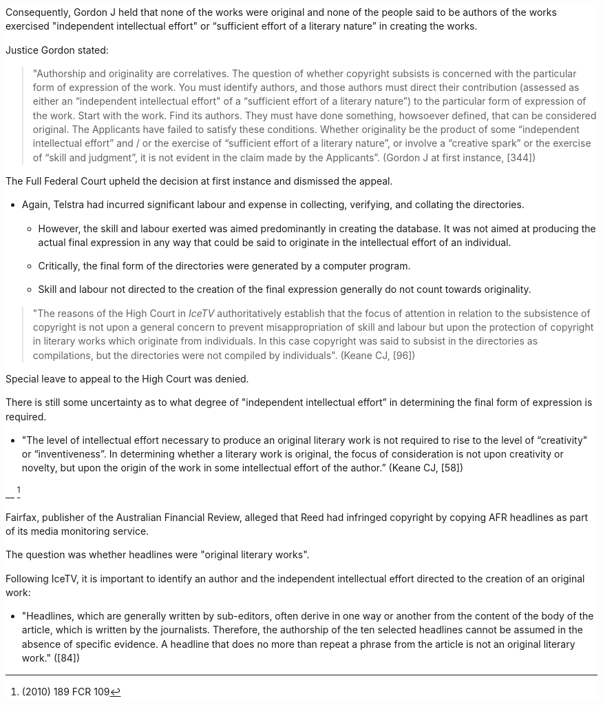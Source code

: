 Consequently, Gordon J held that none of the works were original and none of the people said to be authors of the works exercised "independent intellectual effort" or “sufficient effort of a literary nature” in creating the works.

Justice Gordon stated:

> "Authorship and originality are correlatives. The question of whether copyright subsists is concerned with the particular form of expression of the work. You must identify authors, and those authors must direct their contribution (assessed as either an “independent intellectual effort" of a “sufficient effort of a literary nature”) to the particular form of expression of the work. Start with the work. Find its authors. They must have done something, howsoever defined, that can be considered original. The Applicants have failed to satisfy these conditions. Whether originality be the product of some “independent intellectual effort” and / or the exercise of “sufficient effort of a literary nature”, or involve a “creative spark” or the exercise of “skill and judgment”, it is not evident in the claim made by the Applicants”. (Gordon J at first instance, [344])


The Full Federal Court upheld the decision at first instance and dismissed the appeal.

* Again, Telstra had incurred significant labour and expense in collecting, verifying, and collating the directories.

    * However, the skill and labour exerted was aimed predominantly in creating the database. It was not aimed at producing the actual final expression in any way that could be said to originate in the intellectual effort of an individual.

    * Critically, the final form of the directories were generated by a computer program.

    * Skill and labour not directed to the creation of the final expression generally do not count towards originality.

>"The reasons of the High Court in *IceTV* authoritatively establish that the focus of attention in relation to the subsistence of copyright is not upon a general concern to prevent misappropriation of skill and labour but upon the protection of copyright in literary works which originate from individuals. In this case copyright was said to subsist in the directories as compilations, but the directories were not compiled by individuals". (Keane CJ, [96])

Special leave to appeal to the High Court was denied.

There is still some uncertainty as to what degree of "independent intellectual effort” in determining the final form of expression is required.

* "The level of intellectual effort necessary to produce an original literary work is not required to rise to the level of “creativity" or “inventiveness”. In determining whether a literary work is original, the focus of consideration is not upon creativity or novelty, but upon the origin of the work in some intellectual effort of the author.” (Keane CJ, [58])

__ [^AUTOREPLACED2010189FCR109ENDREPLACE]
[^AUTOREPLACED2010189FCR109ENDREPLACE]:  (2010) 189 FCR 109


Fairfax, publisher of the Australian Financial Review, alleged that Reed had infringed copyright by copying AFR headlines as part of its media monitoring service.

The question was whether headlines were "original literary works".

Following IceTV, it is important to identify an author and the independent intellectual effort directed to the creation of an original work:

  * "Headlines, which are generally written by sub-editors, often derive in one way or another from the content of the body of the article, which is written by the journalists. Therefore, the authorship of the ten selected headlines cannot be assumed in the absence of specific evidence. A headline that does no more than repeat a phrase from the article is not an original literary work." ([84])


[^AUTOREPLACEDCAs10ENDREPLACE]: _CA_ s 10
[^AUTOREPLACEDCAs221ENDREPLACE]: _CA_ s 22(1)
[^AUTOREPLACEDCAs101ENDREPLACE]: _CA_ s 10(1)
[^AUTOREPLACEDCAs101ENDREPLACE]: _CA_ s 10(1)
[^AUTOREPLACEDSeeStarMicronicsPtyLtdvFiveStarComputersPtyLtdhttpclassicaustliieduauaucasescthFCA1990387html199018IPR225ENDREPLACE]: See _[Star Micronics Pty Ltd v Five Star Computers Pty Ltd](http://classic.austlii.edu.au/au/cases/cth/FCA/1990/387.html)_ (1990) 18 IPR 225
[^AUTOREPLACED199636IPR529ENDREPLACE]:  (1996) 36 IPR 529
[^AUTOREPLACED199636IPR529at531ENDREPLACE]:  (1996) 36 IPR 529 at 531
[^AUTOREPLACEDCAs10ENDREPLACE]: _CA_ s 10
[^AUTOREPLACED19162Ch601ENDREPLACE]: [1916] 2 Ch 601
[^AUTOREPLACEDLadbrokeFootballLtdvWilliamHillFootballLtd19641WLR27ENDREPLACE]: _Ladbroke (Football) Ltd v William Hill (Football) Ltd_ [1964] 1 WLR 27
[^AUTOREPLACEDMandervOBrien1934SASR87ENDREPLACE]: _Mander v O’Brien_ (1934) SASR 87
[^AUTOREPLACEDFootballLeagueLtdvLittlewoodsPoolsLtd1959Ch637ENDREPLACE]: _Football League Ltd v. Littlewoods Pools Ltd_ [1959] Ch 637
[^AUTOREPLACEDMirrorNewspapersLtdvQueenslandNewspapersLtd1982QdR305ENDREPLACE]: _Mirror Newspapers Ltd v Queensland Newspapers Ltd_ [1982] Qd R 305
[^AUTOREPLACEDKalamazooAustPtyLtdvCompactBusinessSystemsPtyLtd19855IPR213ENDREPLACE]: _Kalamazoo (Aust.) Pty Ltd v Compact Business Systems Pty Ltd_ (1985) 5 IPR 213
[^AUTOREPLACED1965RPC191ENDREPLACE]: [1965] RPC 191
[^AUTOREPLACED1980FCA159ENDREPLACE]: [1980] FCA 159
[^AUTOREPLACEDAccordingtoAustralianConsumerLawss1819ENDREPLACE]: According to Australian Consumer Law ss 18, 19
[^AUTOREPLACED1982Ch119ENDREPLACE]: [1982] Ch. 119
[^AUTOREPLACEDUKPC68ENDREPLACE]: UKPC 68
[^AUTOREPLACED2010FCA984ENDREPLACE]: [2010] FCA 984
[^AUTOREPLACEDTheNewspaperLicensingAgencyLtdOrsvMeltwaterHoldingBVOrs2011EWCACiv890ENDREPLACE]: _The Newspaper Licensing Agency Ltd & Ors v Meltwater Holding BV & Ors_ [2011] EWCA Civ 890
[^AUTOREPLACEDSeethedefinitionsofliteraryworkandcomputerprogramins10oftheCopyrightAct1968ENDREPLACE]: See the definitions of "literary work" and "computer program" in s 10 of the _Copyright Act 1968_
[^AUTOREPLACED1999HCA49ENDREPLACE]: [1999] HCA 49
[^AUTOREPLACEDCAs101ENDREPLACE]: _CA_ s 10(1)
[^AUTOREPLACED1989RPC469ENDREPLACE]: [1989] RPC 469
[^AUTOREPLACED199948IPR333ENDREPLACE]: [1999]48 IPR 333
[^AUTOREPLACEDCAs101ENDREPLACE]: _CA_ s 10(1)
[^AUTOREPLACED1983FSR32ENDREPLACE]: [1983] FSR 32
[^AUTOREPLACEDCAs101ENDREPLACE]: _CA_ s 10(1)
[^AUTOREPLACEDAncherMortlockMurraryWoolleyPtyLtdvHookerHomesPtyLtdENDREPLACE]: _Ancher, Mortlock, Murrary & Woolley Pty Ltd v Hooker Homes Pty Ltd_
[^AUTOREPLACEDCAs101ENDREPLACE]: _CA_ s 10(1)
[^AUTOREPLACED1997FSR718ENDREPLACE]: [1997] FSR 718
[^AUTOREPLACEDCAs101ENDREPLACE]: _CA_ s 10(1)
[^AUTOREPLACED1980FLR240ENDREPLACE]:  (1980) FLR 240
[^AUTOREPLACED199841IPR649ENDREPLACE]:  (1998) 41 IPR 649
[^AUTOREPLACEDBurkeMargotBurkeLtdvSpicersDressDesigns1936Ch400ENDREPLACE]: _Burke & Margot Burke Ltd v Spicers Dress Designs_ [1936] Ch 400
[^AUTOREPLACED1963VR719ENDREPLACE]: [1963] VR 719
[^AUTOREPLACED1976AC64ENDREPLACE]: [1976] AC 64
[^AUTOREPLACED199886FCR154ENDREPLACE]:  (1998) 86 FCR 154
[^AUTOREPLACED199886FCR154ENDREPLACE]:  (1998) 86 FCR 154
[^AUTOREPLACED2007HCA17ENDREPLACE]: [2007] HCA 17
[^AUTOREPLACEDBurgevSwarbrick2007HCA17ENDREPLACE]: _Burge v Swarbrick_ [2007] HCA 17
[^AUTOREPLACED19162Ch601ENDREPLACE]: [1916] 2 Ch 601
[^AUTOREPLACED2010FCA507ENDREPLACE]: [2010] FCA 507
[^AUTOREPLACED2002FCAFC112ENDREPLACE]: [2002] FCAFC 112
[^AUTOREPLACED2009239CLR458ENDREPLACE]:  (2009) 239 CLR 458
[^AUTOREPLACED2010FCAFC149ENDREPLACE]: [2010] FCAFC 149
[^AUTOREPLACEDCAs321ENDREPLACE]: _CA_ s 32(1)
[^AUTOREPLACEDCAs321ENDREPLACE]: _CA_ s 32(1)
[^AUTOREPLACEDCAs324ENDREPLACE]: _CA_ s 32(4)
[^AUTOREPLACEDCAs322ENDREPLACE]: _CA_ s 32(2)
[^AUTOREPLACEDCAs324ENDREPLACE]: _CA_ s 32(4)
[^AUTOREPLACEDCAs291aENDREPLACE]: _CA_ s 29(1)(a)
[^AUTOREPLACEDCopyrightInternationalProtectionRegulations1969reg4ENDREPLACE]: _Copyright (International Protection) Regulations 1969_ reg 4